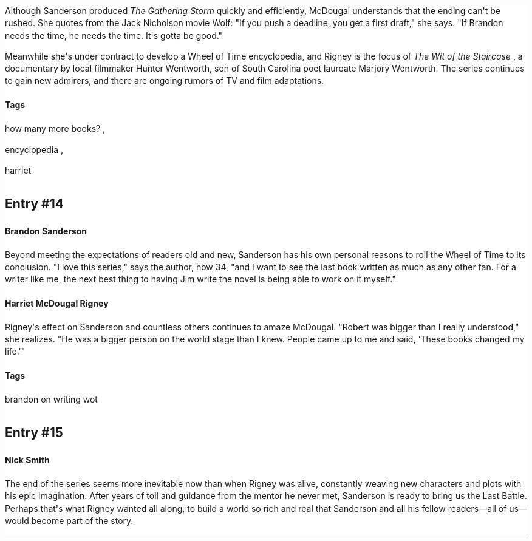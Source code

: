 Although Sanderson produced
*The Gathering Storm*
quickly and efficiently, McDougal understands that the ending can't be rushed. She quotes from the Jack Nicholson movie Wolf: "If you push a deadline, you get a first draft," she says. "If Brandon needs the time, he needs the time. It's gotta be good."

Meanwhile she's under contract to develop a Wheel of Time encyclopedia, and Rigney is the focus of
*The Wit of the Staircase*
, a documentary by local filmmaker Hunter Wentworth, son of South Carolina poet laureate Marjory Wentworth. The series continues to gain new admirers, and there are ongoing rumors of TV and film adaptations.

#### Tags

how many more books?
,

encyclopedia
,

harriet

## Entry #14

#### Brandon Sanderson

Beyond meeting the expectations of readers old and new, Sanderson has his own personal reasons to roll the Wheel of Time to its conclusion. "I love this series," says the author, now 34, "and I want to see the last book written as much as any other fan. For a writer like me, the next best thing to having Jim write the novel is being able to work on it myself."

#### Harriet McDougal Rigney

Rigney's effect on Sanderson and countless others continues to amaze McDougal. "Robert was bigger than I really understood," she realizes. "He was a bigger person on the world stage than I knew. People came up to me and said, 'These books changed my life.'"

#### Tags

brandon on writing wot

## Entry #15

#### Nick Smith

The end of the series seems more inevitable now than when Rigney was alive, constantly weaving new characters and plots with his epic imagination. After years of toil and guidance from the mentor he never met, Sanderson is ready to bring us the Last Battle. Perhaps that's what Rigney wanted all along, to build a world so rich and real that Sanderson and all his fellow readers—all of us—would become part of the story.


---

